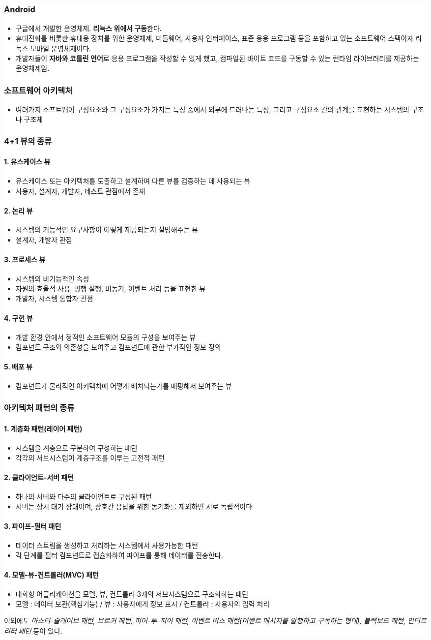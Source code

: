 

### Android
- 구글에서 개발한 운영체제. **리눅스 위에서 구동**한다.
- 휴대전화를 비롯한 휴대용 장치를 위한 운영체제, 미들웨어, 사용자 인터페이스, 표준 응용 프로그램 등을 포함하고 있는 소프트웨어 스택이자 리눅스 모바일 운영체제이다.
- 개발자들이 **자바와 코틀린 언어**로 응용 프로그램을 작성할 수 있게 했고, 컴파일된 바이트 코드를 구동할 수 있는 런타임 라이브러리를 제공하는 운영체제임.

### 소프트웨어 아키텍처
-  여러가지 소프트웨어 구성요소와 그 구성요소가 가지는 특성 중에서 외부에 드러나는 특성, 그리고 구성요소 간의 관계를 표현하는 시스템의 구조나 구조체


### 4+1 뷰의 종류
#### 1. 유스케이스 뷰
- 유스케이스 또는 아키텍처를 도출하고 설계하며 다른 뷰를 검증하는 데 사용되는 뷰
- 사용자, 설계자, 개발자, 테스트 관점에서 존재
#### 2. 논리 뷰
- 시스템의 기능적인 요구사항이 어떻게 제공되는지 설명해주는 뷰
- 설계자, 개발자 관점

#### 3. 프로세스 뷰
- 시스템의 비기능적인 속성
- 자원의 효율적 사용, 병행 실행, 비동기, 이벤트 처리 등을 표현한 뷰
- 개발자, 시스템 통합자 관점

#### 4. 구현 뷰
- 개발 환경 안에서 정적인 소프트웨어 모듈의 구성을 보여주는 뷰
- 컴포넌트 구조와 의존성을 보여주고 컴포넌트에 관한 부가적인 정보 정의

#### 5. 배포 뷰
- 컴포넌트가 물리적인 아키텍처에 어떻게 배치되는가를 매핑해서 보여주는 뷰


### 아키텍처 패턴의 종류
#### 1. 계층화 패턴(레이어 패턴)
- 시스템을 계층으로 구분하여 구성하는 패턴
- 각각의 서브시스템이 계층구조를 이루는 고전적 패턴

#### 2. 클라이언트-서버 패턴

 - 하나의 서버와 다수의 클라이언트로 구성된 패턴
 - 서버는 상시 대기 상태이며, 상호간 응답을 위한 동기화를 제외하면 서로 독립적이다

#### 3. 파이프-필터 패턴
- 데이터 스트림을 생성하고 처리하는 시스템에서 사용가능한 패턴
- 각 단계를 필터 컴포넌트로 캡슐화하여 파이프를 통해 데이터를 전송한다.

#### 4. 모델-뷰-컨트롤러(MVC) 패턴
- 대화형 어플리케이션을 모델, 뷰, 컨트롤러 3개의 서브시스템으로 구조화하는 패턴
- 모델 : 데이터 보관(핵심기능) / 뷰 : 사용자에게 정보 표시 / 컨트롤러 : 사용자의 입력 처리


이외에도 *마스터-슬레이브 패턴, 브로커 패턴, 피어-투-피어 패턴, 이벤트 버스 패턴(이벤트 메시지를 발행하고 구독하는 형태), 블랙보드 패턴, 인터프리터 패턴* 등이 있다.
